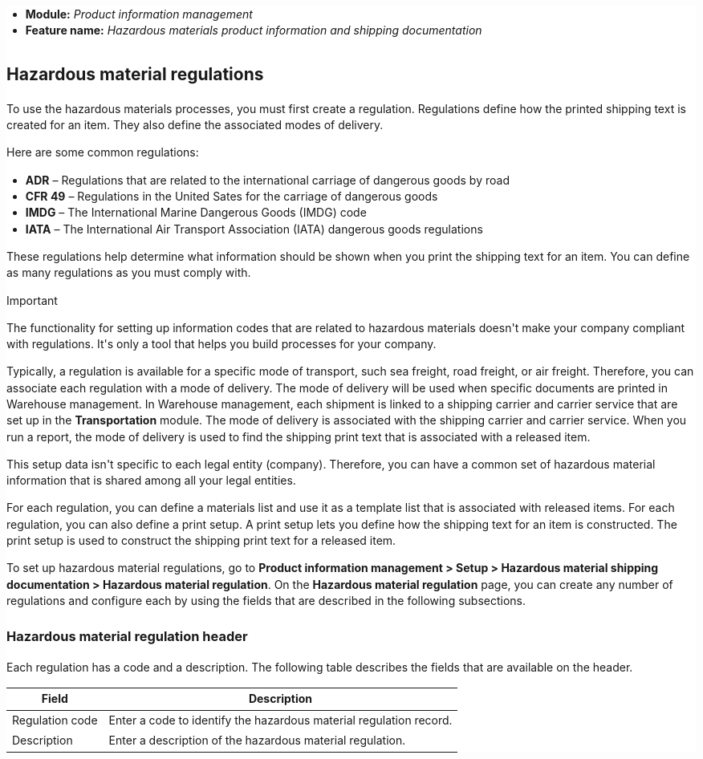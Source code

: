 - **Module:** *Product information management*
- **Feature name:** *Hazardous materials product information and shipping documentation*

## Hazardous material regulations

To use the hazardous materials processes, you must first create a regulation. Regulations define how the printed shipping text is created for an item. They also define the associated modes of delivery.

Here are some common regulations:

- **ADR** – Regulations that are related to the international carriage of dangerous goods by road
- **CFR 49** – Regulations in the United Sates for the carriage of dangerous goods
- **IMDG** – The International Marine Dangerous Goods (IMDG) code
- **IATA** – The International Air Transport Association (IATA) dangerous goods regulations

These regulations help determine what information should be shown when you print the shipping text for an item. You can define as many regulations as you must comply with.

> [!IMPORTANT]
> The functionality for setting up information codes that are related to hazardous materials doesn't make your company compliant with regulations. It's only a tool that helps you build processes for your company.

Typically, a regulation is available for a specific mode of transport, such sea freight, road freight, or air freight. Therefore, you can associate each regulation with a mode of delivery. The mode of delivery will be used when specific documents are printed in Warehouse management. In Warehouse management, each shipment is linked to a shipping carrier and carrier service that are set up in the **Transportation** module. The mode of delivery is associated with the shipping carrier and carrier service. When you run a report, the mode of delivery is used to find the shipping print text that is associated with a released item.

This setup data isn't specific to each legal entity (company). Therefore, you can have a common set of hazardous material information that is shared among all your legal entities.

For each regulation, you can define a materials list and use it as a template list that is associated with released items. For each regulation, you can also define a print setup. A print setup lets you define how the shipping text for an item is constructed. The print setup is used to construct the shipping print text for a released item.

To set up hazardous material regulations, go to **Product information management \> Setup \> Hazardous material shipping documentation \> Hazardous material regulation**. On the **Hazardous material regulation** page, you can create any number of regulations and configure each by using the fields that are described in the following subsections.

### Hazardous material regulation header

Each regulation has a code and a description. The following table describes the fields that are available on the header.

| Field | Description |
|---|---|
| Regulation code | Enter a code to identify the hazardous material regulation record. |
| Description | Enter a description of the hazardous material regulation. |
